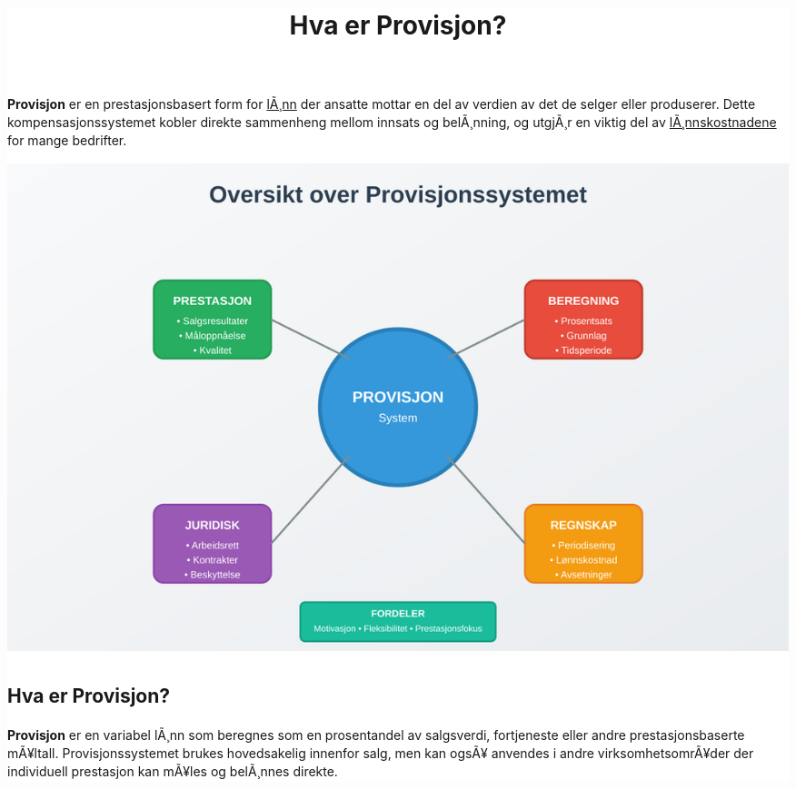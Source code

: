 ﻿---
title: "Hva er Provisjon?"
meta_title: "Hva er Provisjon?"
meta_description: '**Provisjon** er en prestasjonsbasert form for [lÃ¸nn](/blogs/regnskap/hva-er-lonnskostnader "Hva er LÃ¸nnskostnader? Komplett Guide til LÃ¸nnskostnader i Regns...'
slug: hva-er-provisjon
type: blog
layout: pages/single
---

**Provisjon** er en prestasjonsbasert form for [lÃ¸nn](/blogs/regnskap/hva-er-lonnskostnader "Hva er LÃ¸nnskostnader? Komplett Guide til LÃ¸nnskostnader i Regnskap") der ansatte mottar en del av verdien av det de selger eller produserer. Dette kompensasjonssystemet kobler direkte sammenheng mellom innsats og belÃ¸nning, og utgjÃ¸r en viktig del av [lÃ¸nnskostnadene](/blogs/regnskap/lonnskostnad "LÃ¸nnskostnad: Alt du Trenger Ã¥ Vite om RegnskapsfÃ¸ring og Beregning") for mange bedrifter.

![Oversikt over provisjonssystemet](provisjon-oversikt.svg)

## Hva er Provisjon?

**Provisjon** er en variabel lÃ¸nn som beregnes som en prosentandel av salgsverdi, fortjeneste eller andre prestasjonsbaserte mÃ¥ltall. Provisjonssystemet brukes hovedsakelig innenfor salg, men kan ogsÃ¥ anvendes i andre virksomhetsomrÃ¥der der individuell prestasjon kan mÃ¥les og belÃ¸nnes direkte.
